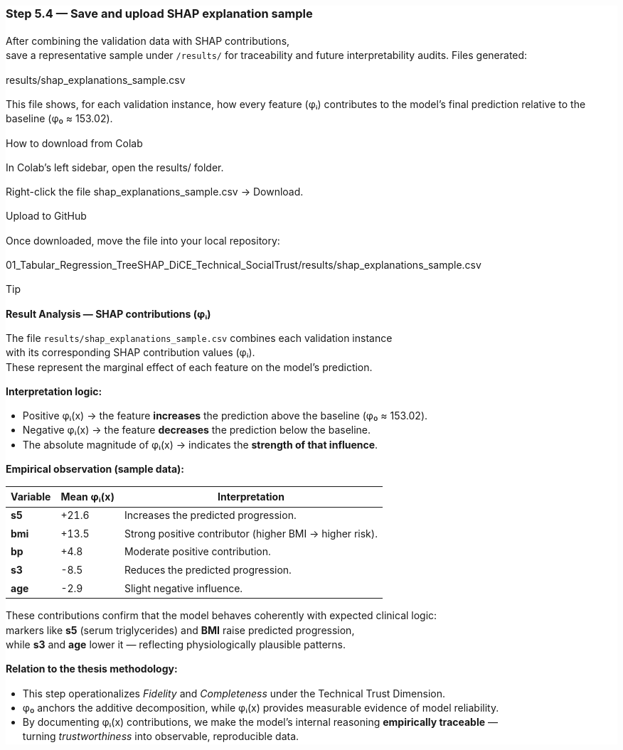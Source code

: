 ### Step 5.4 — Save and upload SHAP explanation sample

After combining the validation data with SHAP contributions,  
save a representative sample under `/results/` for traceability and future interpretability audits.
Files generated:

results/shap_explanations_sample.csv


This file shows, for each validation instance,
how every feature (φᵢ) contributes to the model’s final prediction relative to the baseline (φ₀ ≈ 153.02).

How to download from Colab

In Colab’s left sidebar, open the results/ folder.

Right-click the file shap_explanations_sample.csv → Download.

Upload to GitHub

Once downloaded, move the file into your local repository:

01_Tabular_Regression_TreeSHAP_DiCE_Technical_SocialTrust/results/shap_explanations_sample.csv

> [!TIP]
> **Result Analysis — SHAP contributions (φᵢ)**
>
> The file `results/shap_explanations_sample.csv` combines each validation instance  
> with its corresponding SHAP contribution values (φᵢ).  
> These represent the marginal effect of each feature on the model’s prediction.
>
> **Interpretation logic:**
> - Positive φᵢ(x) → the feature **increases** the prediction above the baseline (φ₀ ≈ 153.02).  
> - Negative φᵢ(x) → the feature **decreases** the prediction below the baseline.  
> - The absolute magnitude of φᵢ(x) → indicates the **strength of that influence**.
>
> **Empirical observation (sample data):**
>
> | Variable | Mean φᵢ(x) | Interpretation |
> |-----------|-------------|----------------|
> | **s5** | +21.6 | Increases the predicted progression. |
> | **bmi** | +13.5 | Strong positive contributor (higher BMI → higher risk). |
> | **bp** | +4.8 | Moderate positive contribution. |
> | **s3** | -8.5 | Reduces the predicted progression. |
> | **age** | -2.9 | Slight negative influence. |
>
> These contributions confirm that the model behaves coherently with expected clinical logic:  
> markers like **s5** (serum triglycerides) and **BMI** raise predicted progression,  
> while **s3** and **age** lower it — reflecting physiologically plausible patterns.
>
> **Relation to the thesis methodology:**
> - This step operationalizes *Fidelity* and *Completeness* under the Technical Trust Dimension.  
> - φ₀ anchors the additive decomposition, while φᵢ(x) provides measurable evidence of model reliability.  
> - By documenting φᵢ(x) contributions, we make the model’s internal reasoning **empirically traceable** —  
>   turning *trustworthiness* into observable, reproducible data.
